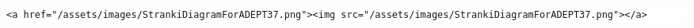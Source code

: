 	<a href="/assets/images/StrankiDiagramForADEPT37.png"><img src="/assets/images/StrankiDiagramForADEPT37.png"></a>
</figure>

<figure>